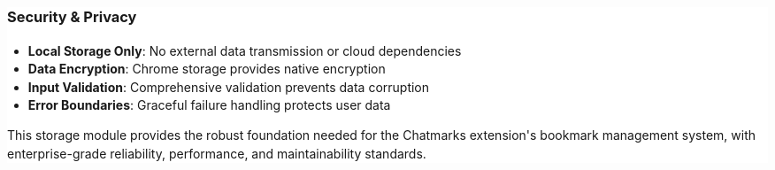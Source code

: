 ### Security & Privacy
- **Local Storage Only**: No external data transmission or cloud dependencies
- **Data Encryption**: Chrome storage provides native encryption
- **Input Validation**: Comprehensive validation prevents data corruption
- **Error Boundaries**: Graceful failure handling protects user data

This storage module provides the robust foundation needed for the Chatmarks extension's bookmark management system, with enterprise-grade reliability, performance, and maintainability standards.